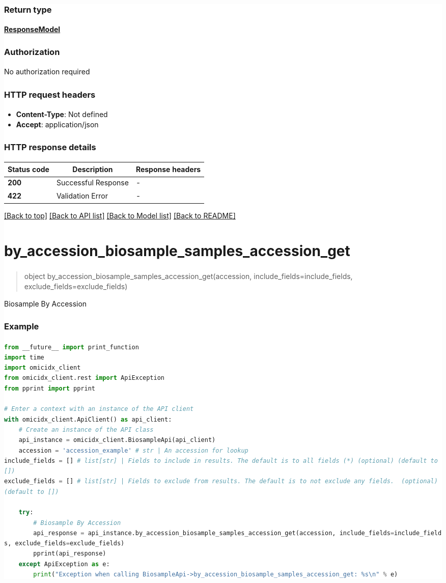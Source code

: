 ### Return type

[**ResponseModel**](ResponseModel.md)

### Authorization

No authorization required

### HTTP request headers

 - **Content-Type**: Not defined
 - **Accept**: application/json

### HTTP response details
| Status code | Description | Response headers |
|-------------|-------------|------------------|
**200** | Successful Response |  -  |
**422** | Validation Error |  -  |

[[Back to top]](#) [[Back to API list]](../README.md#documentation-for-api-endpoints) [[Back to Model list]](../README.md#documentation-for-models) [[Back to README]](../README.md)

# **by_accession_biosample_samples_accession_get**
> object by_accession_biosample_samples_accession_get(accession, include_fields=include_fields, exclude_fields=exclude_fields)

Biosample By Accession

### Example

```python
from __future__ import print_function
import time
import omicidx_client
from omicidx_client.rest import ApiException
from pprint import pprint

# Enter a context with an instance of the API client
with omicidx_client.ApiClient() as api_client:
    # Create an instance of the API class
    api_instance = omicidx_client.BiosampleApi(api_client)
    accession = 'accession_example' # str | An accession for lookup
include_fields = [] # list[str] | Fields to include in results. The default is to all fields (*) (optional) (default to [])
exclude_fields = [] # list[str] | Fields to exclude from results. The default is to not exclude any fields.  (optional) (default to [])

    try:
        # Biosample By Accession
        api_response = api_instance.by_accession_biosample_samples_accession_get(accession, include_fields=include_fields, exclude_fields=exclude_fields)
        pprint(api_response)
    except ApiException as e:
        print("Exception when calling BiosampleApi->by_accession_biosample_samples_accession_get: %s\n" % e)
```
